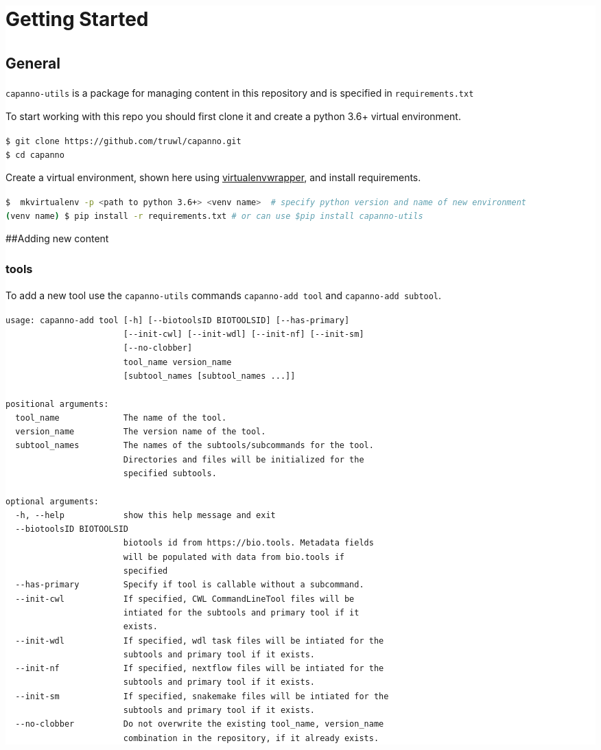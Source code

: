 # Getting Started

## General

`capanno-utils` is a package for managing content in this repository and is specified in `requirements.txt`

To start working with this repo you should first clone it and create a python 3.6+ virtual environment.

~~~bash
$ git clone https://github.com/truwl/capanno.git
$ cd capanno
~~~

Create a virtual environment, shown here using [virtualenvwrapper](https://virtualenvwrapper.readthedocs.io/en/latest/), and install requirements.
~~~bash
$  mkvirtualenv -p <path to python 3.6+> <venv name>  # specify python version and name of new environment
(venv name) $ pip install -r requirements.txt # or can use $pip install capanno-utils
~~~

##Adding new content
### tools
To add a new tool use the `capanno-utils` commands `capanno-add tool` and `capanno-add subtool`.

~~~shell
usage: capanno-add tool [-h] [--biotoolsID BIOTOOLSID] [--has-primary]
                        [--init-cwl] [--init-wdl] [--init-nf] [--init-sm]
                        [--no-clobber]
                        tool_name version_name
                        [subtool_names [subtool_names ...]]

positional arguments:
  tool_name             The name of the tool.
  version_name          The version name of the tool.
  subtool_names         The names of the subtools/subcommands for the tool.
                        Directories and files will be initialized for the
                        specified subtools.

optional arguments:
  -h, --help            show this help message and exit
  --biotoolsID BIOTOOLSID
                        biotools id from https://bio.tools. Metadata fields
                        will be populated with data from bio.tools if
                        specified
  --has-primary         Specify if tool is callable without a subcommand.
  --init-cwl            If specified, CWL CommandLineTool files will be
                        intiated for the subtools and primary tool if it
                        exists.
  --init-wdl            If specified, wdl task files will be intiated for the
                        subtools and primary tool if it exists.
  --init-nf             If specified, nextflow files will be intiated for the
                        subtools and primary tool if it exists.
  --init-sm             If specified, snakemake files will be intiated for the
                        subtools and primary tool if it exists.
  --no-clobber          Do not overwrite the existing tool_name, version_name
                        combination in the repository, if it already exists.

~~~
